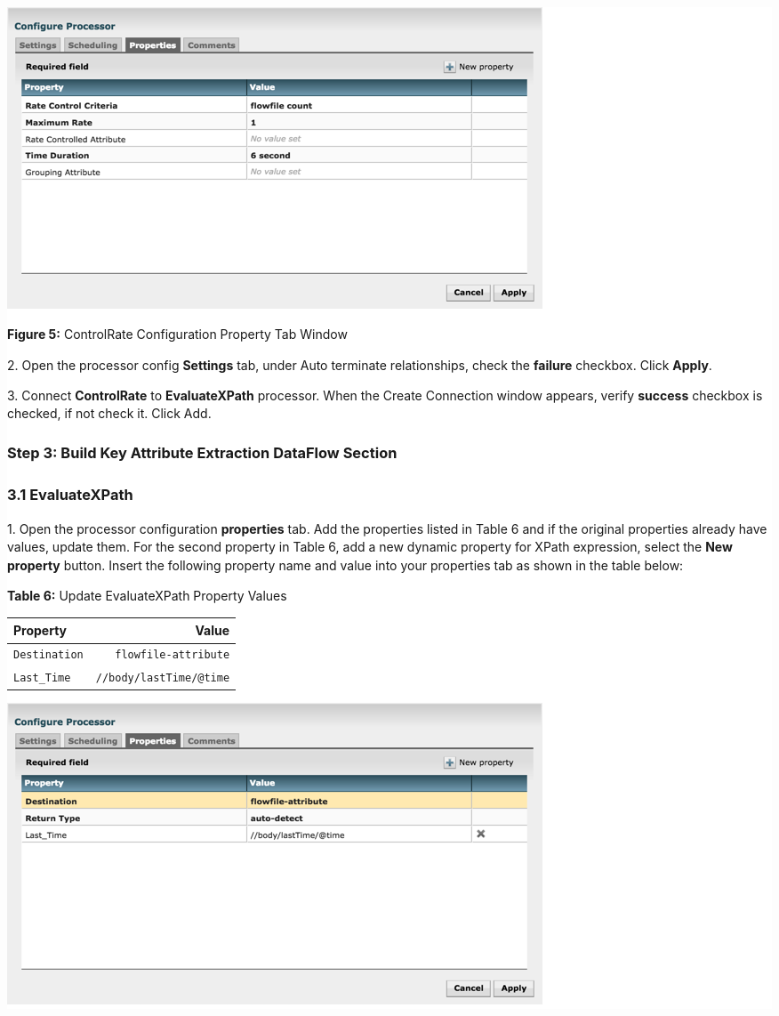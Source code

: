 ![controlRate_config_property_tab_window](/assets/learning-ropes-nifi-lab-series/lab1-build-nifi-dataflow/controlRate_config_property_tab_window.png)

**Figure 5:** ControlRate Configuration Property Tab Window

2\. Open the processor config **Settings** tab, under Auto terminate relationships, check the **failure** checkbox. Click **Apply**.

3\. Connect **ControlRate** to **EvaluateXPath** processor. When the Create Connection window appears, verify **success** checkbox is checked, if not check it. Click Add.

### Step 3: Build Key Attribute Extraction DataFlow Section

### 3.1 EvaluateXPath

1\. Open the processor configuration **properties** tab. Add the properties listed in Table 6 and if the original properties already have values, update them. For the second property in Table 6, add a new dynamic property for XPath expression, select the **New property** button. Insert the following property name and value into your properties tab as shown in the table below:

**Table 6:** Update EvaluateXPath Property Values

| Property  | Value  |
|:---|---:|
| `Destination`  | `flowfile-attribute`  |
| `Last_Time`  | `//body/lastTime/@time`  |

![evaluateXPath_config_property_tab_window](/assets/learning-ropes-nifi-lab-series/lab1-build-nifi-dataflow/evaluateXPath_config_property_tab_window.png)
